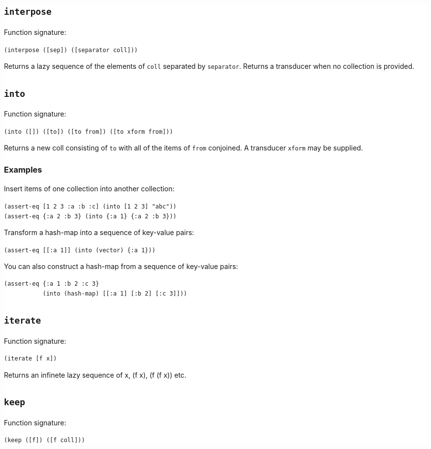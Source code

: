 ## `interpose`
Function signature:

```
(interpose ([sep]) ([separator coll]))
```

Returns a lazy sequence of the elements of `coll` separated by
`separator`. Returns a transducer when no collection is provided.

## `into`
Function signature:

```
(into ([]) ([to]) ([to from]) ([to xform from]))
```

Returns a new coll consisting of `to` with all of the items of `from`
conjoined. A transducer `xform` may be supplied.

### Examples

Insert items of one collection into another collection:

```fennel
(assert-eq [1 2 3 :a :b :c] (into [1 2 3] "abc"))
(assert-eq {:a 2 :b 3} (into {:a 1} {:a 2 :b 3}))
```

Transform a hash-map into a sequence of key-value pairs:

``` fennel
(assert-eq [[:a 1]] (into (vector) {:a 1}))
```

You can also construct a hash-map from a sequence of key-value pairs:

``` fennel
(assert-eq {:a 1 :b 2 :c 3}
           (into (hash-map) [[:a 1] [:b 2] [:c 3]]))
```

## `iterate`
Function signature:

```
(iterate [f x])
```

Returns an infinete lazy sequence of x, (f x), (f (f x)) etc.

## `keep`
Function signature:

```
(keep ([f]) ([f coll]))
```

